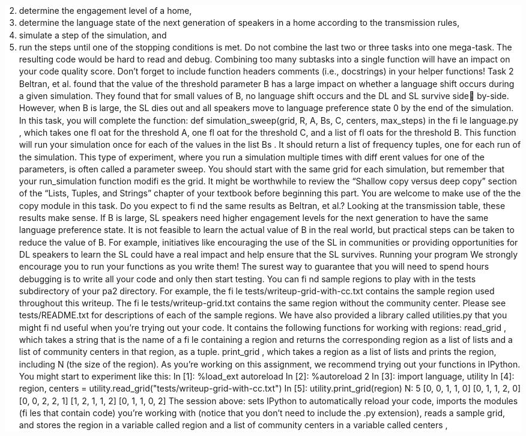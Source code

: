 2. determine the engagement level of a home,
3. determine the language state of the next generation of speakers in a home according to the transmission rules,
4. simulate a step of the simulation, and
5. run the steps until one of the stopping conditions is met.
Do not combine the last two or three tasks into one mega-task. The resulting code would be hard to read and debug. Combining too many subtasks into a single function will have an impact on your code quality score. Don’t forget to include function headers comments (i.e., docstrings) in your helper functions!
Task 2
Beltran, et al. found that the value of the threshold parameter B has a large impact on whether a language shift occurs during a given simulation. They found that for small values of B, no language shift occurs and the DL and SL survive side by-side. However, when B is large, the SL dies out and all speakers move to language preference state 0 by the end of the simulation.
In this task, you will complete the function:
def simulation_sweep(grid, R, A, Bs, C, centers, max_steps)
in the fi le language.py , which takes one fl oat for the threshold A, one fl oat for the threshold C, and a list of fl oats for the threshold B. This function will run your simulation once for each of the values in the list Bs . It should return a list of frequency tuples, one for each run of the simulation. This type of experiment, where you run a simulation multiple times with diff erent values for one of the parameters, is often called a parameter sweep.
You should start with the same grid for each simulation, but remember that your run_simulation function modifi es the grid. It might be worthwhile to review the “Shallow copy versus deep copy” section of the “Lists, Tuples, and Strings” chapter of your textbook before beginning this part. You are welcome to make use of the the copy module in this task.
Do you expect to fi nd the same results as Beltran, et al.? Looking at the transmission table, these results make sense. If B is large, SL speakers need higher engagement levels for the next generation to have the same language preference state.
It is not feasible to learn the actual value of B in the real world, but practical steps can be taken to reduce the value of B. For example, initiatives like encouraging the use of the SL in communities or providing opportunities for DL speakers to learn the SL could have a real impact and help ensure that the SL survives.
Running your program
We strongly encourage you to run your functions as you write them! The surest way to guarantee that you will need to spend hours debugging is to write all your code and only then start testing.
You can fi nd sample regions to play with in the tests subdirectory of your pa2 directory. For example, the fi le tests/writeup-grid-with-cc.txt contains the sample region used throughout this writeup. The fi le tests/writeup-grid.txt contains the same region without the community center. Please see tests/README.txt for descriptions of each of the sample regions.
We have also provided a library called utilities.py that you might fi nd useful when you’re trying out your code. It contains the following functions for working with regions:
read_grid , which takes a string that is the name of a fi le containing a region and returns the corresponding region as a list of lists and a list of community centers in that region, as a tuple.
print_grid , which takes a region as a list of lists and prints the region, including N (the size of the region).
As you’re working on this assignment, we recommend trying out your functions in IPython. You might start to experiment like this:
In [1]: %load_ext autoreload
In [2]: %autoreload 2
In [3]: import language, utility
In [4]: region, centers = utility.read_grid("tests/writeup-grid-with-cc.txt")
In [5]: utility.print_grid(region)
N: 5
[0, 0, 1, 1, 0]
[0, 1, 1, 2, 0]
[0, 0, 2, 2, 1]
[1, 2, 1, 1, 2]
[0, 1, 1, 0, 2]
The session above:
sets IPython to automatically reload your code,
imports the modules (fi les that contain code) you’re working with (notice that you don’t need to include the .py extension),
reads a sample grid, and stores the region in a variable called region and a list of community centers in a variable called centers ,